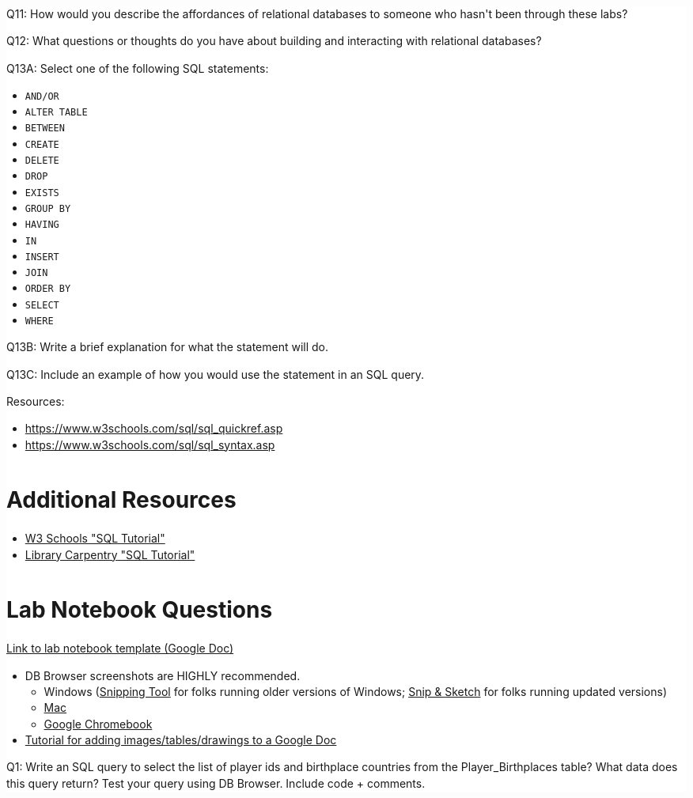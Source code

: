 Q11: How would you describe the affordances of relational databases to someone who hasn't been through these labs?

Q12: What questions or thoughts do you have about building and interacting with relational databases?

Q13A: Select one of the following SQL statements:
- `AND/OR`
- `ALTER TABLE`
- `BETWEEN`
- `CREATE`
- `DELETE`
- `DROP`
- `EXISTS`
- `GROUP BY`
- `HAVING`
- `IN`
- `INSERT`
- `JOIN`
- `ORDER BY`
- `SELECT`
- `WHERE`

Q13B: Write a brief explanation for what the statement will do.

Q13C: Include an example of how you would use the statement in an SQL query.

Resources:
- https://www.w3schools.com/sql/sql_quickref.asp
- https://www.w3schools.com/sql/sql_syntax.asp

# Additional Resources

- [W3 Schools "SQL Tutorial"](https://www.w3schools.com/sql/default.asp)
- [Library Carpentry "SQL Tutorial"](https://librarycarpentry.org/lc-sql/)

# Lab Notebook Questions

[Link to lab notebook template (Google Doc)](https://docs.google.com/document/d/1J6rWJ-KM4dHHKTX8t5veJZRsLpUrfoveY1Mh7L-U8ic/copy)
- DB Browser screenshots are HIGHLY recommended.
  * Windows ([Snipping Tool](https://support.microsoft.com/en-us/windows/use-snipping-tool-to-capture-screenshots-00246869-1843-655f-f220-97299b865f6b) for folks running older versions of Windows; [Snip & Sketch](https://www.lifewire.com/snip-and-sketch-windows-10-4774799) for folks running updated versions)
  * [Mac](https://support.apple.com/en-us/HT201361)
  * [Google Chromebook](https://support.google.com/chromebook/answer/10474268?hl=en)
- [Tutorial for adding images/tables/drawings to a Google Doc](https://www.techrepublic.com/article/how-to-add-images-tables-and-drawings-to-a-google-doc-file/)

Q1: Write an SQL query to select the list of player ids and birthplace countries from the Player_Birthplaces table? What data does this query return? Test your query using DB Browser. Include code + comments.
